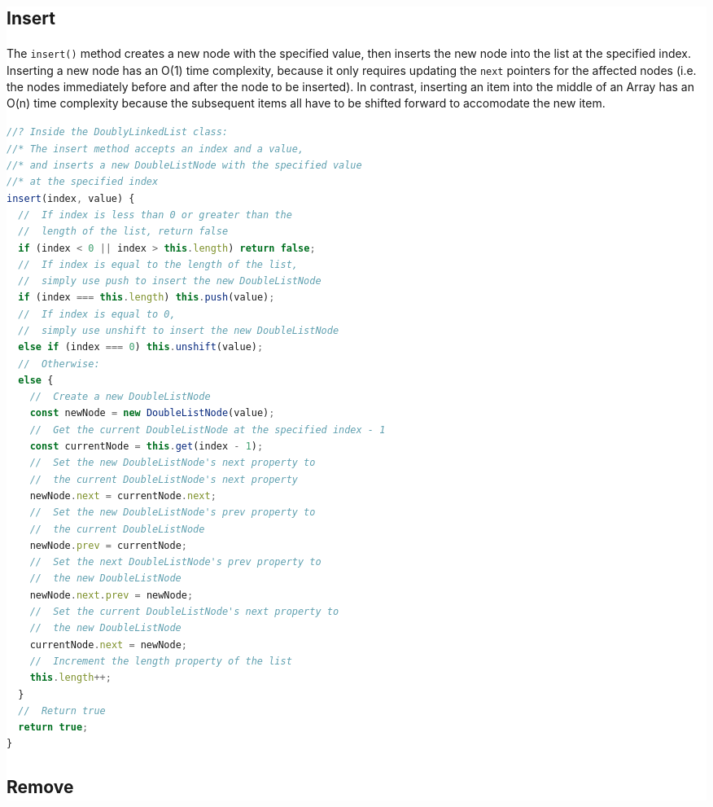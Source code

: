 ## Insert

The `insert()` method creates a new node with the specified value, then inserts the new node into the list at the specified index. Inserting a new node has an O(1) time complexity, because it only requires updating the `next` pointers for the affected nodes (i.e. the nodes immediately before and after the node to be inserted). In contrast, inserting an item into the middle of an Array has an O(n) time complexity because the subsequent items all have to be shifted forward to accomodate the new item.

```js
//? Inside the DoublyLinkedList class:
//* The insert method accepts an index and a value,
//* and inserts a new DoubleListNode with the specified value
//* at the specified index
insert(index, value) {
  //  If index is less than 0 or greater than the
  //  length of the list, return false
  if (index < 0 || index > this.length) return false;
  //  If index is equal to the length of the list,
  //  simply use push to insert the new DoubleListNode
  if (index === this.length) this.push(value);
  //  If index is equal to 0,
  //  simply use unshift to insert the new DoubleListNode
  else if (index === 0) this.unshift(value);
  //  Otherwise:
  else {
    //  Create a new DoubleListNode
    const newNode = new DoubleListNode(value);
    //  Get the current DoubleListNode at the specified index - 1
    const currentNode = this.get(index - 1);
    //  Set the new DoubleListNode's next property to
    //  the current DoubleListNode's next property
    newNode.next = currentNode.next;
    //  Set the new DoubleListNode's prev property to
    //  the current DoubleListNode
    newNode.prev = currentNode;
    //  Set the next DoubleListNode's prev property to
    //  the new DoubleListNode
    newNode.next.prev = newNode;
    //  Set the current DoubleListNode's next property to
    //  the new DoubleListNode
    currentNode.next = newNode;
    //  Increment the length property of the list
    this.length++;
  }
  //  Return true
  return true;
}
```

## Remove

